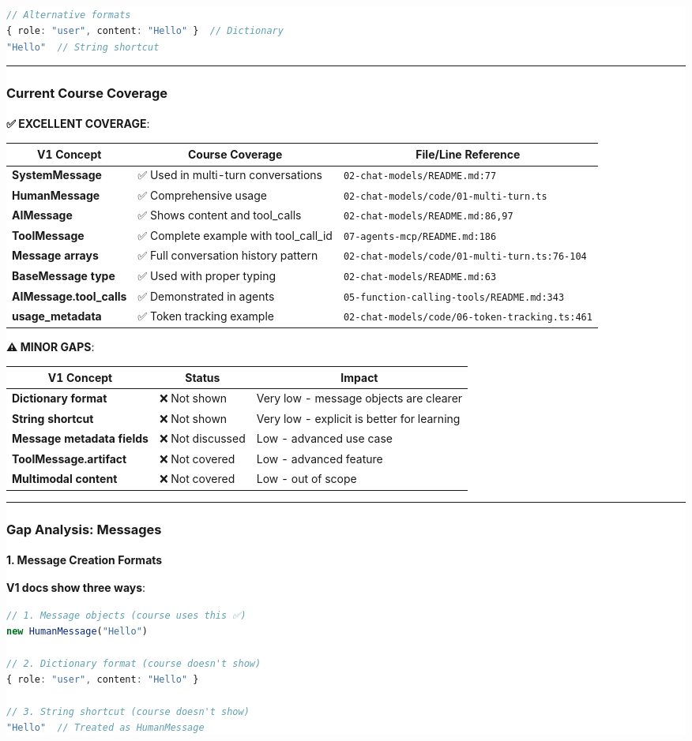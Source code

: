 ```typescript
// Alternative formats
{ role: "user", content: "Hello" }  // Dictionary
"Hello"  // String shortcut
```

---

### Current Course Coverage

**✅ EXCELLENT COVERAGE**:

| V1 Concept | Course Coverage | File/Line Reference |
|------------|----------------|---------------------|
| **SystemMessage** | ✅ Used in multi-turn conversations | `02-chat-models/README.md:77` |
| **HumanMessage** | ✅ Comprehensive usage | `02-chat-models/code/01-multi-turn.ts` |
| **AIMessage** | ✅ Shows content and tool_calls | `02-chat-models/README.md:86,97` |
| **ToolMessage** | ✅ Complete example with tool_call_id | `07-agents-mcp/README.md:186` |
| **Message arrays** | ✅ Full conversation history pattern | `02-chat-models/code/01-multi-turn.ts:76-104` |
| **BaseMessage type** | ✅ Used with proper typing | `02-chat-models/README.md:63` |
| **AIMessage.tool_calls** | ✅ Demonstrated in agents | `05-function-calling-tools/README.md:343` |
| **usage_metadata** | ✅ Token tracking example | `02-chat-models/code/06-token-tracking.ts:461` |

**⚠️ MINOR GAPS**:

| V1 Concept | Status | Impact |
|------------|--------|--------|
| **Dictionary format** | ❌ Not shown | Very low - message objects are clearer |
| **String shortcut** | ❌ Not shown | Very low - explicit is better for learning |
| **Message metadata fields** | ❌ Not discussed | Low - advanced use case |
| **ToolMessage.artifact** | ❌ Not covered | Low - advanced feature |
| **Multimodal content** | ❌ Not covered | Low - out of scope |

---

### Gap Analysis: Messages

**1. Message Creation Formats**

**V1 docs show three ways**:
```typescript
// 1. Message objects (course uses this ✅)
new HumanMessage("Hello")

// 2. Dictionary format (course doesn't show)
{ role: "user", content: "Hello" }

// 3. String shortcut (course doesn't show)
"Hello"  // Treated as HumanMessage
```
